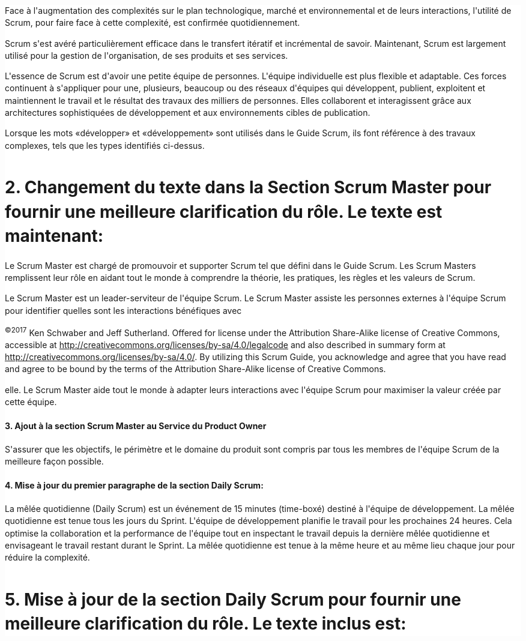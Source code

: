 Face à l'augmentation des complexités sur le plan technologique, marché et environnemental et de leurs interactions, l'utilité de Scrum, pour faire face à cette complexité, est confirmée quotidiennement.

Scrum s'est avéré particulièrement efficace dans le transfert itératif et incrémental de savoir. Maintenant, Scrum est largement utilisé pour la gestion de l'organisation, de ses produits et ses services.

L'essence de Scrum est d'avoir une petite équipe de personnes. L'équipe individuelle est plus flexible et adaptable. Ces forces continuent à s'appliquer pour une, plusieurs, beaucoup ou des réseaux d'équipes qui développent, publient, exploitent et maintiennent le travail et le résultat des travaux des milliers de personnes. Elles collaborent et interagissent grâce aux architectures sophistiquées de développement et aux environnements cibles de publication.

Lorsque les mots «développer» et «développement» sont utilisés dans le Guide Scrum, ils font référence à des travaux complexes, tels que les types identifiés ci-dessus.

# **2. Changement du texte dans la Section Scrum Master pour fournir une meilleure clarification du rôle. Le texte est maintenant:**

Le Scrum Master est chargé de promouvoir et supporter Scrum tel que défini dans le Guide Scrum. Les Scrum Masters remplissent leur rôle en aidant tout le monde à comprendre la théorie, les pratiques, les règles et les valeurs de Scrum.

Le Scrum Master est un leader-serviteur de l'équipe Scrum. Le Scrum Master assiste les personnes externes à l'équipe Scrum pour identifier quelles sont les interactions bénéfiques avec

<sup>©2017</sup> Ken Schwaber and Jeff Sutherland. Offered for license under the Attribution Share-Alike license of Creative Commons, accessible at http://creativecommons.org/licenses/by-sa/4.0/legalcode and also described in summary form at http://creativecommons.org/licenses/by-sa/4.0/. By utilizing this Scrum Guide, you acknowledge and agree that you have read and agree to be bound by the terms of the Attribution Share-Alike license of Creative Commons.

elle. Le Scrum Master aide tout le monde à adapter leurs interactions avec l'équipe Scrum pour maximiser la valeur créée par cette équipe.

#### **3. Ajout à la section Scrum Master au Service du Product Owner**

S'assurer que les objectifs, le périmètre et le domaine du produit sont compris par tous les membres de l'équipe Scrum de la meilleure façon possible.

#### **4. Mise à jour du premier paragraphe de la section Daily Scrum:**

La mêlée quotidienne (Daily Scrum) est un événement de 15 minutes (time-boxé) destiné à l'équipe de développement. La mêlée quotidienne est tenue tous les jours du Sprint. L'équipe de développement planifie le travail pour les prochaines 24 heures. Cela optimise la collaboration et la performance de l'équipe tout en inspectant le travail depuis la dernière mêlée quotidienne et envisageant le travail restant durant le Sprint. La mêlée quotidienne est tenue à la même heure et au même lieu chaque jour pour réduire la complexité.

# **5. Mise à jour de la section Daily Scrum pour fournir une meilleure clarification du rôle. Le texte inclus est:**
